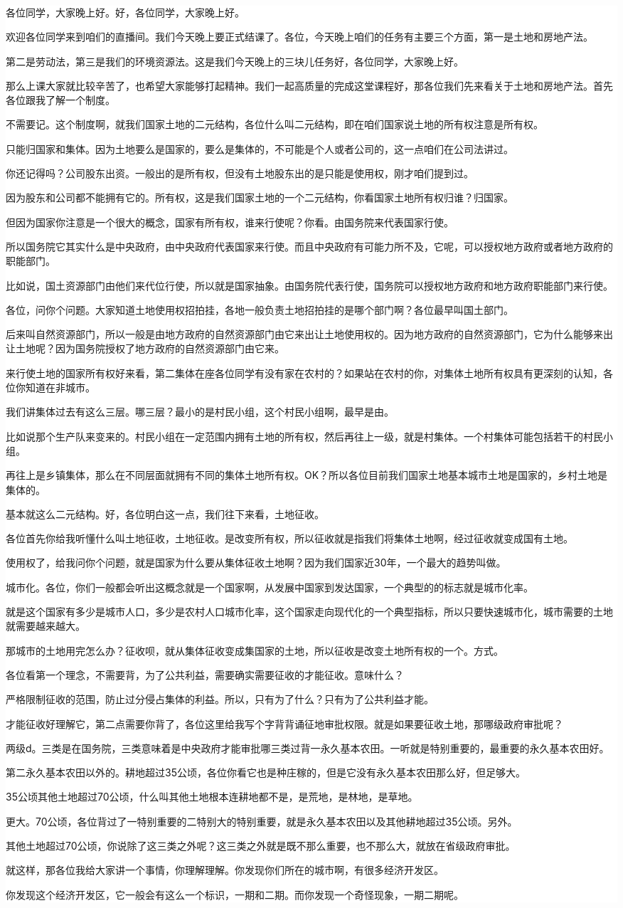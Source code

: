 各位同学，大家晚上好。好，各位同学，大家晚上好。

欢迎各位同学来到咱们的直播间。我们今天晚上要正式结课了。各位，今天晚上咱们的任务有主要三个方面，第一是土地和房地产法。

第二是劳动法，第三是我们的环境资源法。这是我们今天晚上的三块儿任务好，各位同学，大家晚上好。

那么上课大家就比较辛苦了，也希望大家能够打起精神。我们一起高质量的完成这堂课程好，那各位我们先来看关于土地和房地产法。首先各位跟我了解一个制度。

不需要记。这个制度啊，就我们国家土地的二元结构，各位什么叫二元结构，即在咱们国家说土地的所有权注意是所有权。

只能归国家和集体。因为土地要么是国家的，要么是集体的，不可能是个人或者公司的，这一点咱们在公司法讲过。

你还记得吗？公司股东出资。一般出的是所有权，但没有土地股东出的是只能是使用权，刚才咱们提到过。

因为股东和公司都不能拥有它的。所有权，这是我们国家土地的一个二元结构，你看国家土地所有权归谁？归国家。

但因为国家你注意是一个很大的概念，国家有所有权，谁来行使呢？你看。由国务院来代表国家行使。

所以国务院它其实什么是中央政府，由中央政府代表国家来行使。而且中央政府有可能力所不及，它呢，可以授权地方政府或者地方政府的职能部门。

比如说，国土资源部门由他们来代位行使，所以就是国家抽象。由国务院代表行使，国务院可以授权地方政府和地方政府职能部门来行使。

各位，问你个问题。大家知道土地使用权招拍挂，各地一般负责土地招拍挂的是哪个部门啊？各位最早叫国土部门。

后来叫自然资源部门，所以一般是由地方政府的自然资源部门由它来出让土地使用权的。因为地方政府的自然资源部门，它为什么能够来出让土地呢？因为国务院授权了地方政府的自然资源部门由它来。

来行使土地的国家所有权好来看，第二集体在座各位同学有没有家在农村的？如果站在农村的你，对集体土地所有权具有更深刻的认知，各位你知道在非城市。

我们讲集体过去有这么三层。哪三层？最小的是村民小组，这个村民小组啊，最早是由。

比如说那个生产队来变来的。村民小组在一定范围内拥有土地的所有权，然后再往上一级，就是村集体。一个村集体可能包括若干的村民小组。

再往上是乡镇集体，那么在不同层面就拥有不同的集体土地所有权。OK？所以各位目前我们国家土地基本城市土地是国家的，乡村土地是集体的。

基本就这么二元结构。好，各位明白这一点，我们往下来看，土地征收。

各位首先你给我听懂什么叫土地征收，土地征收。是改变所有权，所以征收就是指我们将集体土地啊，经过征收就变成国有土地。

使用权了，给我问你个问题，就是国家为什么要从集体征收土地啊？因为我们国家近30年，一个最大的趋势叫做。

城市化。各位，你们一般都会听出这概念就是一个国家啊，从发展中国家到发达国家，一个典型的的标志就是城市化率。

就是这个国家有多少是城市人口，多少是农村人口城市化率，这个国家走向现代化的一个典型指标，所以只要快速城市化，城市需要的土地就需要越来越大。

那城市的土地用完怎么办？征收呗，就从集体征收变成集国家的土地，所以征收是改变土地所有权的一个。方式。

各位看第一个理念，不需要背，为了公共利益，需要确实需要征收的才能征收。意味什么？

严格限制征收的范围，防止过分侵占集体的利益。所以，只有为了什么？只有为了公共利益才能。

才能征收好理解它，第二点需要你背了，各位这里给我写个字背背诵征地审批权限。就是如果要征收土地，那哪级政府审批呢？

两级d。三类是在国务院，三类意味着是中央政府才能审批哪三类过背一永久基本农田。一听就是特别重要的，最重要的永久基本农田好。

第二永久基本农田以外的。耕地超过35公顷，各位你看它也是种庄稼的，但是它没有永久基本农田那么好，但足够大。

35公顷其他土地超过70公顷，什么叫其他土地根本连耕地都不是，是荒地，是林地，是草地。

更大。70公顷，各位背过了一特别重要的二特别大的特别重要，就是永久基本农田以及其他耕地超过35公顷。另外。

其他土地超过70公顷，你说除了这三类之外呢？这三类之外就是既不那么重要，也不那么大，就放在省级政府审批。

就这样，那各位我给大家讲一个事情，你理解理解。你发现你们所在的城市啊，有很多经济开发区。

你发现这个经济开发区，它一般会有这么一个标识，一期和二期。而你发现一个奇怪现象，一期二期呢。
